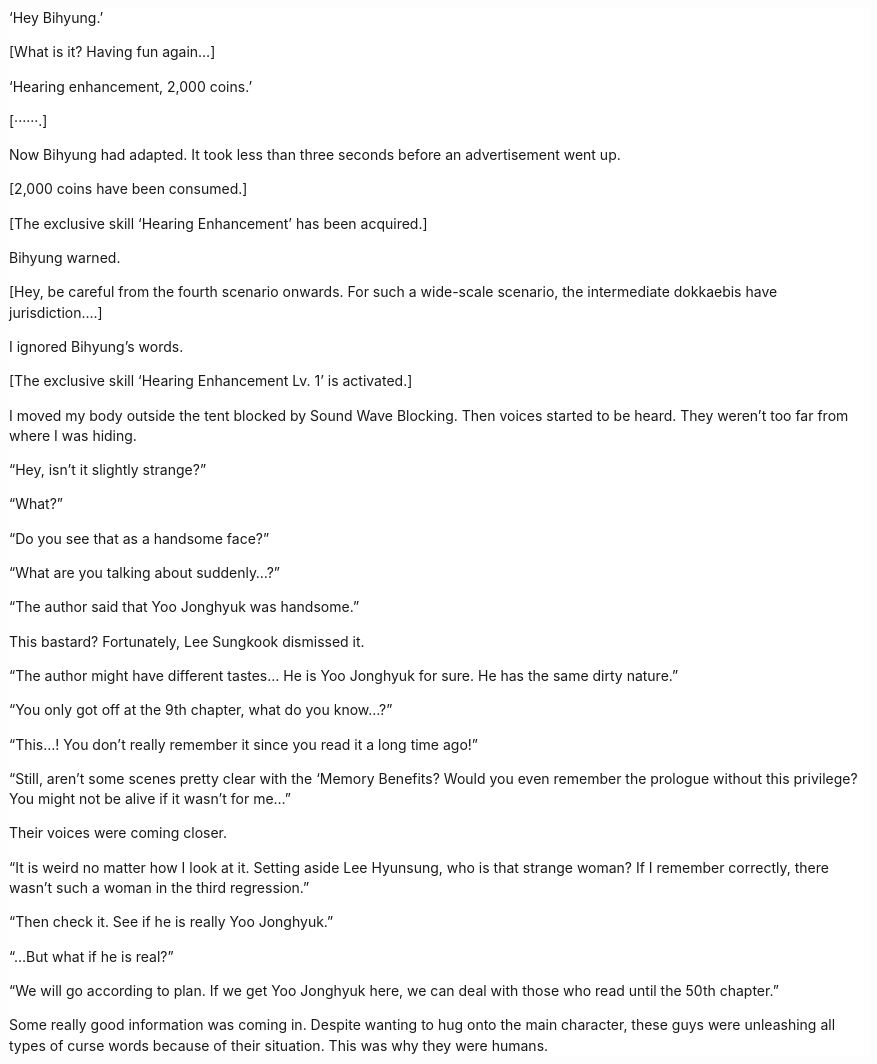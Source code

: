 ‘Hey Bihyung.’

[What is it? Having fun again…]

‘Hearing enhancement, 2,000 coins.’

[······.]

Now Bihyung had adapted. It took less than three seconds before an advertisement went up.

[2,000 coins have been consumed.]

[The exclusive skill ‘Hearing Enhancement’ has been acquired.]

Bihyung warned.

[Hey, be careful from the fourth scenario onwards. For such a wide-scale scenario, the intermediate dokkaebis have jurisdiction….]

I ignored Bihyung’s words.

[The exclusive skill ‘Hearing Enhancement Lv. 1’ is activated.]

I moved my body outside the tent blocked by Sound Wave Blocking. Then voices started to be heard. They weren’t too far from where I was hiding.

“Hey, isn’t it slightly strange?”

“What?”

“Do you see that as a handsome face?”

“What are you talking about suddenly…?”

“The author said that Yoo Jonghyuk was handsome.”

This bastard? Fortunately, Lee Sungkook dismissed it.

“The author might have different tastes… He is Yoo Jonghyuk for sure. He has the same dirty nature.”

“You only got off at the 9th chapter, what do you know…?”

“This…! You don’t really remember it since you read it a long time ago!”

“Still, aren’t some scenes pretty clear with the ‘Memory Benefits? Would you even remember the prologue without this privilege? You might not be alive if it wasn’t for me…”

Their voices were coming closer.

“It is weird no matter how I look at it. Setting aside Lee Hyunsung, who is that strange woman? If I remember correctly, there wasn’t such a woman in the third regression.”

“Then check it. See if he is really Yoo Jonghyuk.”

“…But what if he is real?”

“We will go according to plan. If we get Yoo Jonghyuk here, we can deal with those who read until the 50th chapter.”

Some really good information was coming in. Despite wanting to hug onto the main character, these guys were unleashing all types of curse words because of their situation. This was why they were humans.
